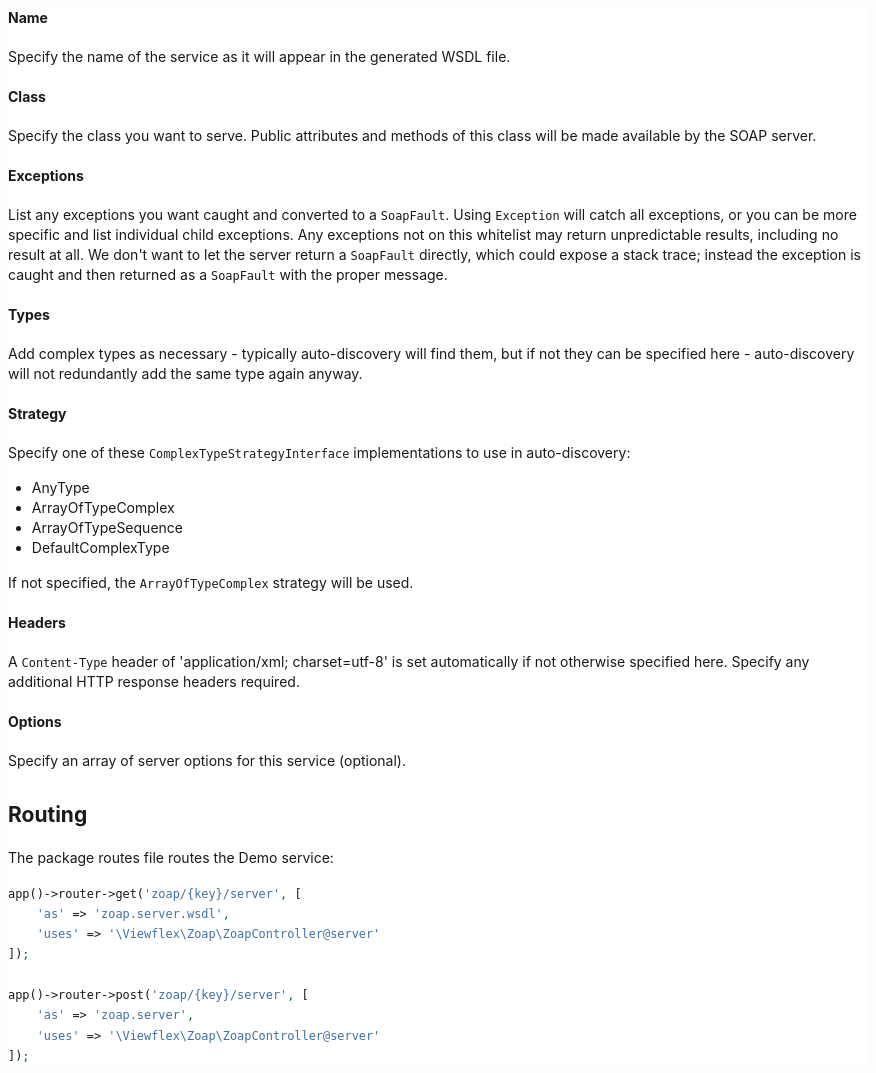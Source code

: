 #### Name

Specify the name of the service as it will appear in the generated WSDL file.

#### Class

Specify the class you want to serve. Public attributes and methods of this class will be made available by the SOAP server.

#### Exceptions

List any exceptions you want caught and converted to a `SoapFault`. Using `Exception` will catch all exceptions, or you can be more specific and list individual child exceptions. Any exceptions not on this whitelist may return unpredictable results, including no result at all. We don't want to let the server return a `SoapFault` directly, which could expose a stack trace; instead the exception is caught and then returned as a `SoapFault` with the proper message.

#### Types

Add complex types as necessary - typically auto-discovery will find them, but if not they can be specified here - auto-discovery will not redundantly add the same type again anyway.

#### Strategy

Specify one of these `ComplexTypeStrategyInterface` implementations to use in auto-discovery:

* AnyType
* ArrayOfTypeComplex
* ArrayOfTypeSequence
* DefaultComplexType

If not specified, the `ArrayOfTypeComplex` strategy will be used.

#### Headers

A `Content-Type` header of 'application/xml; charset=utf-8' is set automatically if not otherwise specified here. Specify any additional HTTP response headers required.

#### Options

Specify an array of server options for this service (optional).

## Routing

The package routes file routes the Demo service:

```php
app()->router->get('zoap/{key}/server', [
    'as' => 'zoap.server.wsdl',
    'uses' => '\Viewflex\Zoap\ZoapController@server'
]);

app()->router->post('zoap/{key}/server', [
    'as' => 'zoap.server',
    'uses' => '\Viewflex\Zoap\ZoapController@server'
]);
```
